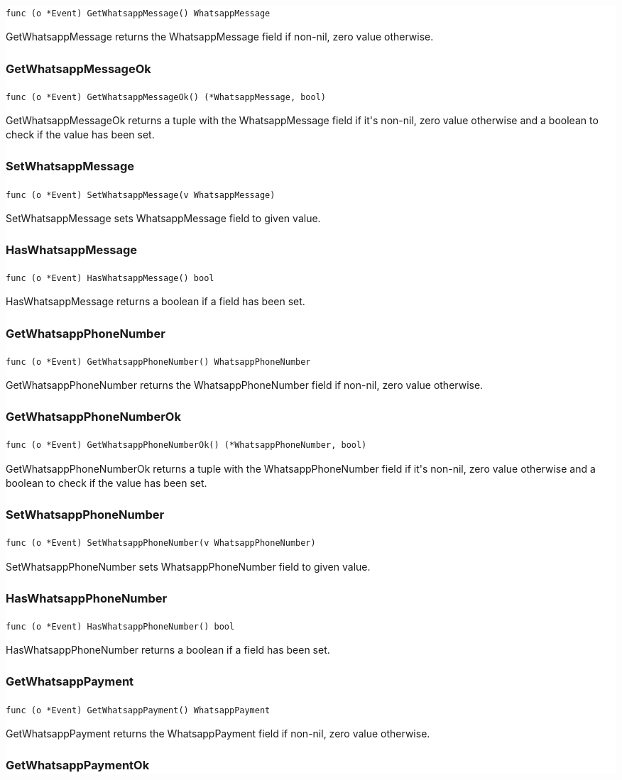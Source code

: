 `func (o *Event) GetWhatsappMessage() WhatsappMessage`

GetWhatsappMessage returns the WhatsappMessage field if non-nil, zero value otherwise.

### GetWhatsappMessageOk

`func (o *Event) GetWhatsappMessageOk() (*WhatsappMessage, bool)`

GetWhatsappMessageOk returns a tuple with the WhatsappMessage field if it's non-nil, zero value otherwise
and a boolean to check if the value has been set.

### SetWhatsappMessage

`func (o *Event) SetWhatsappMessage(v WhatsappMessage)`

SetWhatsappMessage sets WhatsappMessage field to given value.

### HasWhatsappMessage

`func (o *Event) HasWhatsappMessage() bool`

HasWhatsappMessage returns a boolean if a field has been set.

### GetWhatsappPhoneNumber

`func (o *Event) GetWhatsappPhoneNumber() WhatsappPhoneNumber`

GetWhatsappPhoneNumber returns the WhatsappPhoneNumber field if non-nil, zero value otherwise.

### GetWhatsappPhoneNumberOk

`func (o *Event) GetWhatsappPhoneNumberOk() (*WhatsappPhoneNumber, bool)`

GetWhatsappPhoneNumberOk returns a tuple with the WhatsappPhoneNumber field if it's non-nil, zero value otherwise
and a boolean to check if the value has been set.

### SetWhatsappPhoneNumber

`func (o *Event) SetWhatsappPhoneNumber(v WhatsappPhoneNumber)`

SetWhatsappPhoneNumber sets WhatsappPhoneNumber field to given value.

### HasWhatsappPhoneNumber

`func (o *Event) HasWhatsappPhoneNumber() bool`

HasWhatsappPhoneNumber returns a boolean if a field has been set.

### GetWhatsappPayment

`func (o *Event) GetWhatsappPayment() WhatsappPayment`

GetWhatsappPayment returns the WhatsappPayment field if non-nil, zero value otherwise.

### GetWhatsappPaymentOk
